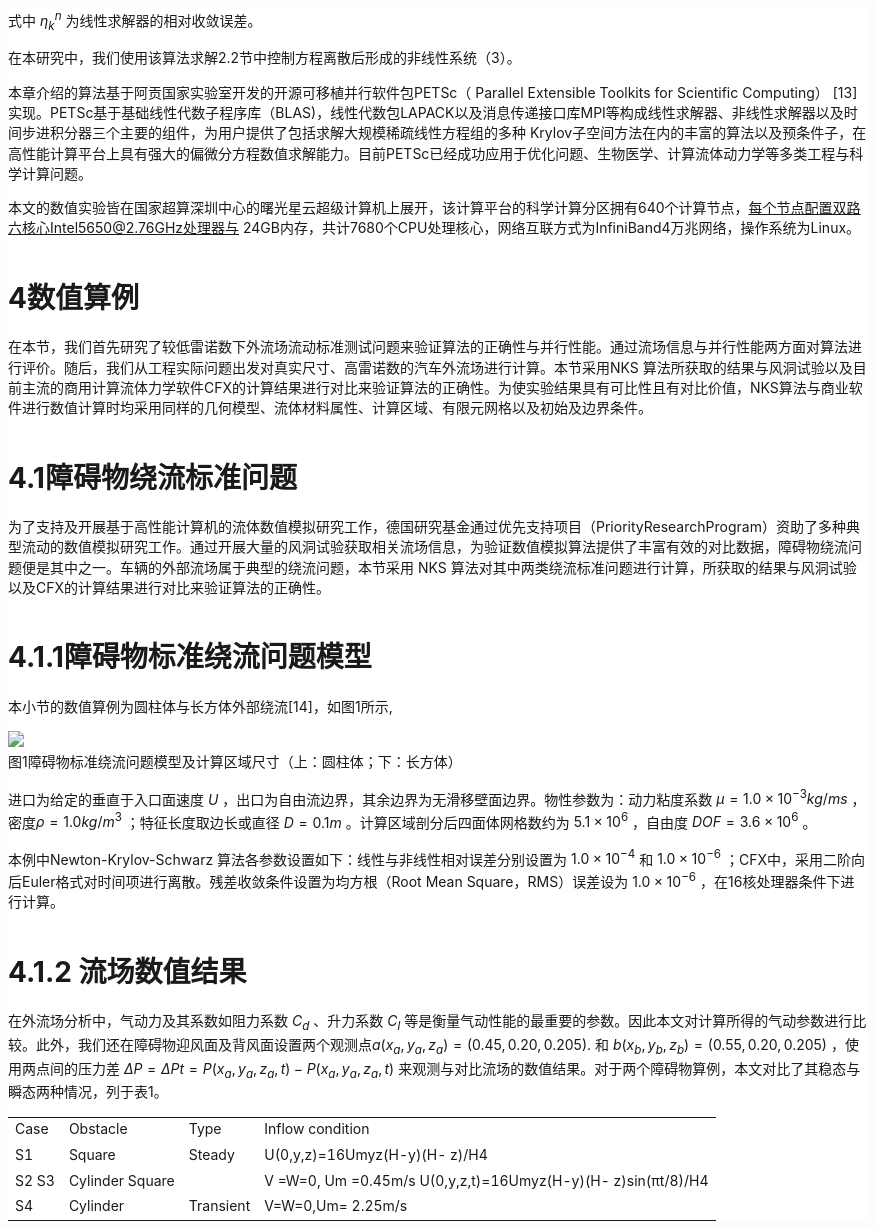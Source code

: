 式中 $\eta _ { k } ^ { n }$ 为线性求解器的相对收敛误差。

在本研究中，我们使用该算法求解2.2节中控制方程离散后形成的非线性系统（3）。

本章介绍的算法基于阿贡国家实验室开发的开源可移植并行软件包PETSc（ Parallel Extensible Toolkits for Scientific Computing） [13]实现。PETSc基于基础线性代数子程序库（BLAS)，线性代数包LAPACK以及消息传递接口库MPI等构成线性求解器、非线性求解器以及时间步进积分器三个主要的组件，为用户提供了包括求解大规模稀疏线性方程组的多种 Krylov子空间方法在内的丰富的算法以及预条件子，在高性能计算平台上具有强大的偏微分方程数值求解能力。目前PETSc已经成功应用于优化问题、生物医学、计算流体动力学等多类工程与科学计算问题。

本文的数值实验皆在国家超算深圳中心的曙光星云超级计算机上展开，该计算平台的科学计算分区拥有640个计算节点，每个节点配置双路六核心Intel5650@2.76GHz处理器与 24GB内存，共计7680个CPU处理核心，网络互联方式为InfiniBand4万兆网络，操作系统为Linux。

# 4数值算例

在本节，我们首先研究了较低雷诺数下外流场流动标准测试问题来验证算法的正确性与并行性能。通过流场信息与并行性能两方面对算法进行评价。随后，我们从工程实际问题出发对真实尺寸、高雷诺数的汽车外流场进行计算。本节采用NKS 算法所获取的结果与风洞试验以及目前主流的商用计算流体力学软件CFX的计算结果进行对比来验证算法的正确性。为使实验结果具有可比性且有对比价值，NKS算法与商业软件进行数值计算时均采用同样的几何模型、流体材料属性、计算区域、有限元网格以及初始及边界条件。

# 4.1障碍物绕流标准问题

为了支持及开展基于高性能计算机的流体数值模拟研究工作，德国研究基金通过优先支持项目（PriorityResearchProgram）资助了多种典型流动的数值模拟研究工作。通过开展大量的风洞试验获取相关流场信息，为验证数值模拟算法提供了丰富有效的对比数据，障碍物绕流问题便是其中之一。车辆的外部流场属于典型的绕流问题，本节采用 NKS 算法对其中两类绕流标准问题进行计算，所获取的结果与风洞试验以及CFX的计算结果进行对比来验证算法的正确性。

# 4.1.1障碍物标准绕流问题模型

本小节的数值算例为圆柱体与长方体外部绕流[14]，如图1所示,

![](images/133e25153771f4ca748807ae628a4386d48eca0043e3e80ac0e8140d83352588.jpg)  
图1障碍物标准绕流问题模型及计算区域尺寸（上：圆柱体；下：长方体）

进口为给定的垂直于入口面速度 $U$ ，出口为自由流边界，其余边界为无滑移壁面边界。物性参数为：动力粘度系数 $\mu = 1 . 0 \times 1 0 ^ { - 3 } k g / m s$ ，密度$\rho = 1 . 0 k g / m ^ { 3 }$ ；特征长度取边长或直径 $D = 0 . 1 m$ 。计算区域剖分后四面体网格数约为 $5 . 1 \times 1 0 ^ { 6 }$ ，自由度 $D O F = 3 . 6 \times 1 0 ^ { 6 }$ 。

本例中Newton-Krylov-Schwarz 算法各参数设置如下：线性与非线性相对误差分别设置为 $1 . 0 \times 1 0 ^ { - 4 }$ 和 $1 . 0 \times 1 0 ^ { - 6 }$ ；CFX中，采用二阶向后Euler格式对时间项进行离散。残差收敛条件设置为均方根（Root Mean Square，RMS）误差设为 $1 . 0 \times 1 0 ^ { - 6 }$ ，在16核处理器条件下进行计算。

# 4.1.2 流场数值结果

在外流场分析中，气动力及其系数如阻力系数 $C _ { d }$ 、升力系数 $C _ { l }$ 等是衡量气动性能的最重要的参数。因此本文对计算所得的气动参数进行比较。此外，我们还在障碍物迎风面及背风面设置两个观测点$a ( x _ { a } , y _ { a } , z _ { a } ) = ( 0 . 4 5 , 0 . 2 0 , 0 . 2 0 5 ) .$ 和 $b ( x _ { b } , y _ { b } , z _ { b } ) = ( 0 . 5 5 , 0 . 2 0 , 0 . 2 0 5 )$ ，使用两点间的压力差 $\Delta P = \Delta P t = P ( x _ { a } , y _ { a } , z _ { a } , t ) - P ( x _ { a } , y _ { a } , z _ { a } , t )$ 来观测与对比流场的数值结果。对于两个障碍物算例，本文对比了其稳态与瞬态两种情况，列于表1。

<html><body><table><tr><td>Case</td><td>Obstacle</td><td>Type</td><td>Inflow condition</td></tr><tr><td>S1</td><td>Square</td><td>Steady</td><td>U(0,y,z)=16Umyz(H-y)(H- z)/H4</td></tr><tr><td>S2 S3</td><td>Cylinder Square</td><td></td><td>V =W=0, Um =0.45m/s U(0,y,z,t)=16Umyz(H-y)(H- z)sin(πt/8)/H4</td></tr><tr><td>S4</td><td>Cylinder</td><td>Transient</td><td>V=W=0,Um= 2.25m/s</td></tr></table></body></html>
